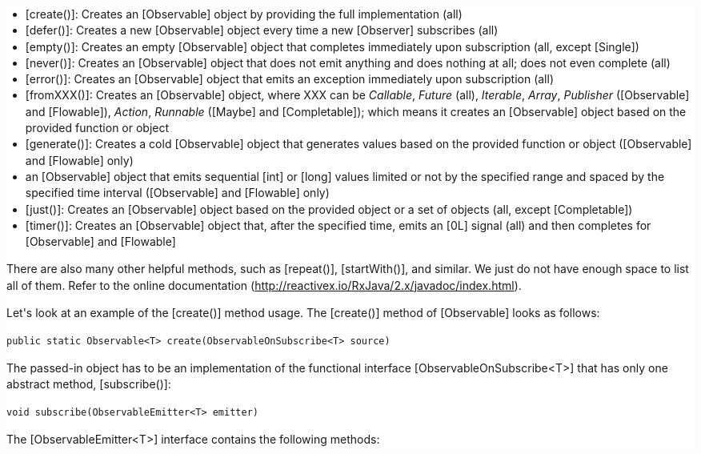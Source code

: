 -   [create()]: Creates an [Observable] object by providing
    the full implementation (all)
-   [defer()]: Creates a new [Observable] object every time
    a new [Observer] subscribes (all)
-   [empty()]: Creates an empty [Observable] object that
    completes immediately upon subscription (all, except [Single])
-   [never()]: Creates an [Observable] object that does not
    emit anything and does nothing at all; does not even complete (all)
-   [error()]: Creates an [Observable] object that emits an
    exception immediately upon subscription (all)
-   [fromXXX()]: Creates an [Observable] object, where XXX
    can be *Callable*, *Future* (all), *Iterable*, *Array*,
    *Publisher* ([Observable] and [Flowable]), *Action*,
    *Runnable* ([Maybe] and [Completable]); which means it
    creates an [Observable] object based on the provided function
    or object
-   [generate()]: Creates a cold [Observable] object that
    generates values based on the provided function or object
    ([Observable] and [Flowable] only)
-   [range(), rangeLong(), interval(), intervalRange()]: Creates
    an [Observable] object that emits sequential [int]
    or [long] values limited or not by the specified range and
    spaced by the specified time
    interval ([Observable] and [Flowable] only)
-   [just()]: Creates an [Observable] object based on the
    provided object or a set of objects (all, except
    [Completable])
-   [timer()]: Creates an [Observable] object that, after
    the specified time, emits an [0L] signal (all) and then
    completes for [Observable] and [Flowable]

There are also many other helpful methods, such as [repeat()],
[startWith()], and similar. We just do not have enough space to
list all of them. Refer to the online documentation
(<http://reactivex.io/RxJava/2.x/javadoc/index.html>).

Let\'s look at an example of the [create()] method usage. The
[create()] method of [Observable] looks as follows:


```
public static Observable<T> create(ObservableOnSubscribe<T> source)
```

The passed-in object has to be an implementation of the functional
interface [ObservableOnSubscribe\<T\>] that has only one abstract
method, [subscribe()]:


```
void subscribe(ObservableEmitter<T> emitter)
```

The [ObservableEmitter\<T\>] interface contains the following
methods:
